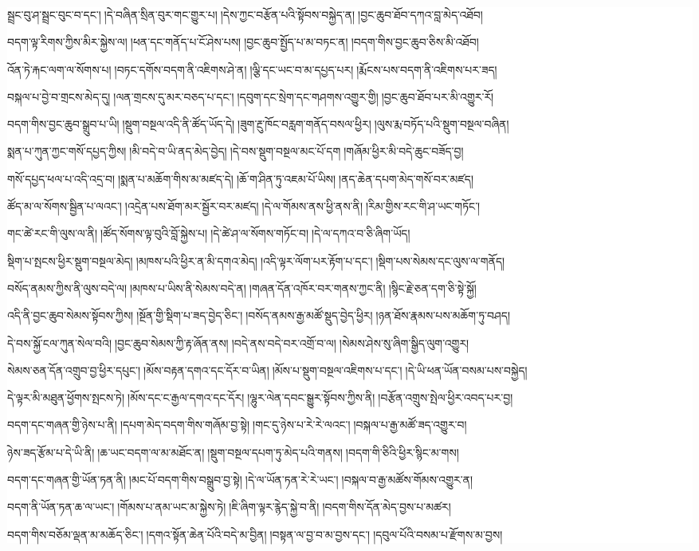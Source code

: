 སྦྲང་བུ་ཤ་སྦྲང་བུང་བ་དང༌། །དེ་བཞིན་སྲིན་བུར་གང་གྱུར་པ། །དེས་ཀྱང་བརྩོན་པའི་སྟོབས་བསྐྱེད་ན། །བྱང་ཆུབ་ཐོབ་དཀའ་བླ་མེད་འཐོབ།

བདག་ལྟ་རིགས་ཀྱིས་མིར་སྐྱེས་ལ། །ཕན་དང་གནོད་པ་ངོ་ཤེས་པས། །བྱང་ཆུབ་སྤྱོད་པ་མ་བཏང་ན། །བདག་གིས་བྱང་ཆུབ་ཅིས་མི་འཐོབ།

འོན་ཏེ་རྐང་ལག་ལ་སོགས་པ། །བཏང་དགོས་བདག་ནི་འཇིགས་ཤེ་ན། །ལྕི་དང་ཡང་བ་མ་དཔྱད་པར། །རྨོངས་པས་བདག་ནི་འཇིགས་པར་ཟད།

བསྐལ་པ་བྱེ་བ་གྲངས་མེད་དུ། །ལན་གྲངས་དུ་མར་བཅད་པ་དང༌། །དབུག་དང་སྲེག་དང་གཤགས་འགྱུར་གྱི། །བྱང་ཆུབ་ཐོབ་པར་མི་འགྱུར་རོ།

བདག་གིས་བྱང་ཆུབ་སྒྲུབ་པ་ཡི། །སྡུག་བསྔལ་འདི་ནི་ཚོད་ཡོད་དེ། །ཟུག་རྔུ་ཁོང་བརླག་གནོད་བསལ་ཕྱིར། །ལུས་རྨ་བཏོད་པའི་སྡུག་བསྔལ་བཞིན།

སྨན་པ་ཀུན་ཀྱང་གསོ་དཔྱད་ཀྱིས། །མི་བདེ་བ་ཡི་ནད་མེད་བྱེད། །དེ་བས་སྡུག་བསྔལ་མང་པོ་དག །གཞོམ་ཕྱིར་མི་བདེ་ཆུང་བཟོད་བྱ།

གསོ་དཔྱད་ཕལ་པ་འདི་འདྲ་བ། །སྨན་པ་མཆོག་གིས་མ་མཛད་དེ། །ཆོ་ག་ཤིན་ཏུ་འཇམ་པོ་ཡིས། །ནད་ཆེན་དཔག་མེད་གསོ་བར་མཛད།

ཚོད་མ་ལ་སོགས་སྦྱིན་པ་ལའང༌། །འདྲེན་པས་ཐོག་མར་སྦྱོར་བར་མཛད། །དེ་ལ་གོམས་ནས་ཕྱི་ནས་ནི། །རིམ་གྱིས་རང་གི་ཤ་ཡང་གཏོང༌།

གང་ཚེ་རང་གི་ལུས་ལ་ནི། །ཚོད་སོགས་ལྟ་བུའི་བློ་སྐྱེས་པ། །དེ་ཚེ་ཤ་ལ་སོགས་གཏོང་བ། །དེ་ལ་དཀའ་བ་ཅི་ཞིག་ཡོད།

སྡིག་པ་སྤངས་ཕྱིར་སྡུག་བསྔལ་མེད། །མཁས་པའི་ཕྱིར་ན་མི་དགའ་མེད། །འདི་ལྟར་ལོག་པར་རྟོག་པ་དང༌། །སྡིག་པས་སེམས་དང་ལུས་ལ་གནོད།

བསོད་ནམས་ཀྱིས་ནི་ལུས་བདེ་ལ། །མཁས་པ་ཡིས་ནི་སེམས་བདེ་ན། །གཞན་དོན་འཁོར་བར་གནས་ཀྱང་ནི། །སྙིང་རྗེ་ཅན་དག་ཅི་སྟེ་སྐྱོ།

འདི་ནི་བྱང་ཆུབ་སེམས་སྟོབས་ཀྱིས། །སྔོན་གྱི་སྡིག་པ་ཟད་བྱེད་ཅིང༌། །བསོད་ནམས་རྒྱ་མཚོ་སྡུད་བྱེད་ཕྱིར། །ཉན་ཐོས་རྣམས་པས་མཆོག་ཏུ་བཤད།

དེ་བས་སྐྱོ་ངལ་ཀུན་སེལ་བའི། །བྱང་ཆུབ་སེམས་ཀྱི་རྟ་ཞོན་ནས། །བདེ་ནས་བདེ་བར་འགྲོ་བ་ལ། །སེམས་ཤེས་སུ་ཞིག་སྒྱིད་ལུག་འགྱུར།

སེམས་ཅན་དོན་འགྲུབ་བྱ་ཕྱིར་དཔུང༌། །མོས་བརྟན་དགའ་དང་དོར་བ་ཡིན། །མོས་པ་སྡུག་བསྔལ་འཇིགས་པ་དང༌། །དེ་ཡི་ཕན་ཡོན་བསམ་པས་བསྐྱེད།

དེ་ལྟར་མི་མཐུན་ཕྱོགས་སྤངས་ཏེ། །མོས་དང་ང་རྒྱལ་དགའ་དང་དོར། །ལྷུར་ལེན་དབང་སྒྱུར་སྟོབས་ཀྱིས་ནི། །བརྩོན་འགྲུས་སྤེལ་ཕྱིར་འབད་པར་བྱ།

བདག་དང་གཞན་གྱི་ཉེས་པ་ནི། །དཔག་མེད་བདག་གིས་གཞོམ་བྱ་སྟེ། །གང་དུ་ཉེས་པ་རེ་རེ་ལའང༌། །བསྐལ་པ་རྒྱ་མཚོ་ཟད་འགྱུར་བ།

ཉེས་ཟད་རྩོམ་པ་དེ་ཡི་ནི། །ཆ་ཡང་བདག་ལ་མ་མཐོང་ན། །སྡུག་བསྔལ་དཔག་ཏུ་མེད་པའི་གནས། །བདག་གི་ཅིའི་ཕྱིར་སྙིང་མ་གས།

བདག་དང་གཞན་གྱི་ཡོན་ཏན་ནི། །མང་པོ་བདག་གིས་བསྒྲུབ་བྱ་སྟེ། །དེ་ལ་ཡོན་ཏན་རེ་རེ་ཡང༌། །བསྐལ་བ་རྒྱ་མཚོས་གོམས་འགྱུར་ན།

བདག་ནི་ཡོན་ཏན་ཆ་ལ་ཡང༌། །གོམས་པ་ནམ་ཡང་མ་སྐྱེས་ཏེ། །ཇི་ཞིག་ལྟར་རྙེད་སྐྱེ་བ་ནི། །བདག་གིས་དོན་མེད་བྱས་པ་མཚར།

བདག་གིས་བཅོམ་ལྡན་མ་མཆོད་ཅིང༌། །དགའ་སྟོན་ཆེན་པོའི་བདེ་མ་བྱིན། །བསྟན་ལ་བྱ་བ་མ་བྱས་དང༌། །དབུལ་པོའི་བསམ་པ་རྫོགས་མ་བྱས།
